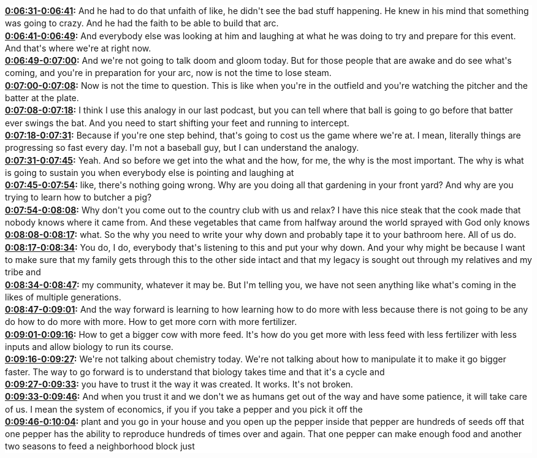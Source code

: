 **[0:06:31-0:06:41](https://anchor.fm/ranching-reboot/episodes/60-Matt-Kleopfer-Build-your-Ark-e1h6gfs#t=0:06:31):**  And he had to do that unfaith of like, he didn't see the bad stuff happening.  He knew in his mind that something was going to crazy.  And he had the faith to be able to build that arc.  
**[0:06:41-0:06:49](https://anchor.fm/ranching-reboot/episodes/60-Matt-Kleopfer-Build-your-Ark-e1h6gfs#t=0:06:41):**  And everybody else was looking at him and laughing at what he was doing to try and prepare  for this event.  And that's where we're at right now.  
**[0:06:49-0:07:00](https://anchor.fm/ranching-reboot/episodes/60-Matt-Kleopfer-Build-your-Ark-e1h6gfs#t=0:06:49):**  And we're not going to talk doom and gloom today.  But for those people that are awake and do see what's coming, and you're in preparation  for your arc, now is not the time to lose steam.  
**[0:07:00-0:07:08](https://anchor.fm/ranching-reboot/episodes/60-Matt-Kleopfer-Build-your-Ark-e1h6gfs#t=0:07:00):**  Now is not the time to question.  This is like when you're in the outfield and you're watching the pitcher and the batter  at the plate.  
**[0:07:08-0:07:18](https://anchor.fm/ranching-reboot/episodes/60-Matt-Kleopfer-Build-your-Ark-e1h6gfs#t=0:07:08):**  I think I use this analogy in our last podcast, but you can tell where that ball is going  to go before that batter ever swings the bat.  And you need to start shifting your feet and running to intercept.  
**[0:07:18-0:07:31](https://anchor.fm/ranching-reboot/episodes/60-Matt-Kleopfer-Build-your-Ark-e1h6gfs#t=0:07:18):**  Because if you're one step behind, that's going to cost us the game where we're at.  I mean, literally things are progressing so fast every day.  I'm not a baseball guy, but I can understand the analogy.  
**[0:07:31-0:07:45](https://anchor.fm/ranching-reboot/episodes/60-Matt-Kleopfer-Build-your-Ark-e1h6gfs#t=0:07:31):**  Yeah.  And so before we get into the what and the how, for me, the why is the most important.  The why is what is going to sustain you when everybody else is pointing and laughing at  
**[0:07:45-0:07:54](https://anchor.fm/ranching-reboot/episodes/60-Matt-Kleopfer-Build-your-Ark-e1h6gfs#t=0:07:45):**  like, there's nothing going wrong.  Why are you doing all that gardening in your front yard?  And why are you trying to learn how to butcher a pig?  
**[0:07:54-0:08:08](https://anchor.fm/ranching-reboot/episodes/60-Matt-Kleopfer-Build-your-Ark-e1h6gfs#t=0:07:54):**  Why don't you come out to the country club with us and relax?  I have this nice steak that the cook made that nobody knows where it came from.  And these vegetables that came from halfway around the world sprayed with God only knows  
**[0:08:08-0:08:17](https://anchor.fm/ranching-reboot/episodes/60-Matt-Kleopfer-Build-your-Ark-e1h6gfs#t=0:08:08):**  what.  So the why you need to write your why down and probably tape it to your bathroom here.  All of us do.  
**[0:08:17-0:08:34](https://anchor.fm/ranching-reboot/episodes/60-Matt-Kleopfer-Build-your-Ark-e1h6gfs#t=0:08:17):**  You do, I do, everybody that's listening to this and put your why down.  And your why might be because I want to make sure that my family gets through this to the  other side intact and that my legacy is sought out through my relatives and my tribe and  
**[0:08:34-0:08:47](https://anchor.fm/ranching-reboot/episodes/60-Matt-Kleopfer-Build-your-Ark-e1h6gfs#t=0:08:34):**  my community, whatever it may be.  But I'm telling you, we have not seen anything like what's coming in the likes of multiple  generations.  
**[0:08:47-0:09:01](https://anchor.fm/ranching-reboot/episodes/60-Matt-Kleopfer-Build-your-Ark-e1h6gfs#t=0:08:47):**  And the way forward is learning to how learning how to do more with less because there is  not going to be any do how to do more with more.  How to get more corn with more fertilizer.  
**[0:09:01-0:09:16](https://anchor.fm/ranching-reboot/episodes/60-Matt-Kleopfer-Build-your-Ark-e1h6gfs#t=0:09:01):**  How to get a bigger cow with more feed.  It's how do you get more with less feed with less fertilizer with less inputs and allow  biology to run its course.  
**[0:09:16-0:09:27](https://anchor.fm/ranching-reboot/episodes/60-Matt-Kleopfer-Build-your-Ark-e1h6gfs#t=0:09:16):**  We're not talking about chemistry today.  We're not talking about how to manipulate it to make it go bigger faster.  The way to go forward is to understand that biology takes time and that it's a cycle and  
**[0:09:27-0:09:33](https://anchor.fm/ranching-reboot/episodes/60-Matt-Kleopfer-Build-your-Ark-e1h6gfs#t=0:09:27):**  you have to trust it the way it was created.  It works.  It's not broken.  
**[0:09:33-0:09:46](https://anchor.fm/ranching-reboot/episodes/60-Matt-Kleopfer-Build-your-Ark-e1h6gfs#t=0:09:33):**  And when you trust it and we don't we as humans get out of the way and have some patience,  it will take care of us.  I mean the system of economics, if you if you take a pepper and you pick it off the  
**[0:09:46-0:10:04](https://anchor.fm/ranching-reboot/episodes/60-Matt-Kleopfer-Build-your-Ark-e1h6gfs#t=0:09:46):**  plant and you go in your house and you open up the pepper inside that pepper are hundreds  of seeds off that one pepper has the ability to reproduce hundreds of times over and again.  That one pepper can make enough food and another two seasons to feed a neighborhood block just  
